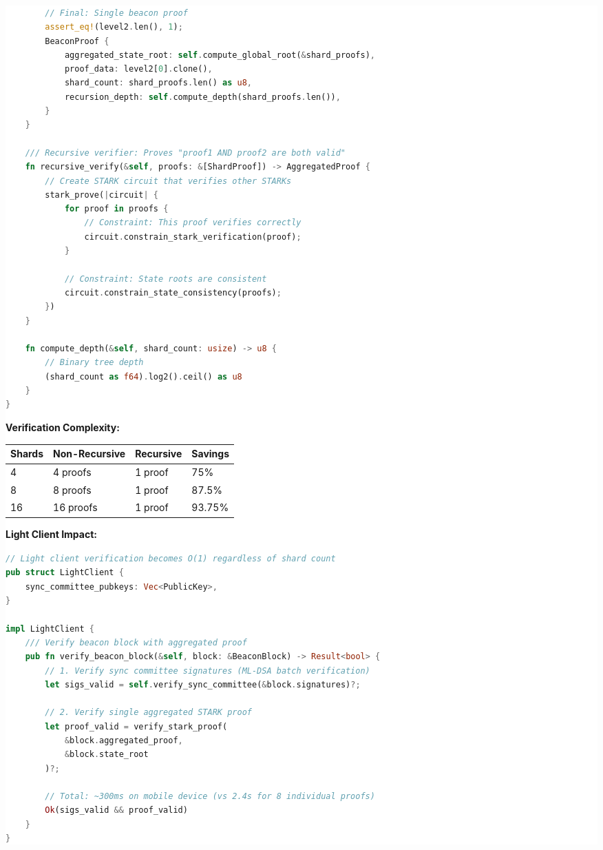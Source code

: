 ```rust
        // Final: Single beacon proof
        assert_eq!(level2.len(), 1);
        BeaconProof {
            aggregated_state_root: self.compute_global_root(&shard_proofs),
            proof_data: level2[0].clone(),
            shard_count: shard_proofs.len() as u8,
            recursion_depth: self.compute_depth(shard_proofs.len()),
        }
    }
    
    /// Recursive verifier: Proves "proof1 AND proof2 are both valid"
    fn recursive_verify(&self, proofs: &[ShardProof]) -> AggregatedProof {
        // Create STARK circuit that verifies other STARKs
        stark_prove(|circuit| {
            for proof in proofs {
                // Constraint: This proof verifies correctly
                circuit.constrain_stark_verification(proof);
            }
            
            // Constraint: State roots are consistent
            circuit.constrain_state_consistency(proofs);
        })
    }
    
    fn compute_depth(&self, shard_count: usize) -> u8 {
        // Binary tree depth
        (shard_count as f64).log2().ceil() as u8
    }
}
```

**Verification Complexity:**

| Shards | Non-Recursive | Recursive | Savings |
| ------ | ------------- | --------- | ------- |
| 4      | 4 proofs      | 1 proof   | 75%     |
| 8      | 8 proofs      | 1 proof   | 87.5%   |
| 16     | 16 proofs     | 1 proof   | 93.75%  |

**Light Client Impact:**
```rust
// Light client verification becomes O(1) regardless of shard count
pub struct LightClient {
    sync_committee_pubkeys: Vec<PublicKey>,
}

impl LightClient {
    /// Verify beacon block with aggregated proof
    pub fn verify_beacon_block(&self, block: &BeaconBlock) -> Result<bool> {
        // 1. Verify sync committee signatures (ML-DSA batch verification)
        let sigs_valid = self.verify_sync_committee(&block.signatures)?;
        
        // 2. Verify single aggregated STARK proof
        let proof_valid = verify_stark_proof(
            &block.aggregated_proof,
            &block.state_root
        )?;
        
        // Total: ~300ms on mobile device (vs 2.4s for 8 individual proofs)
        Ok(sigs_valid && proof_valid)
    }
}
```